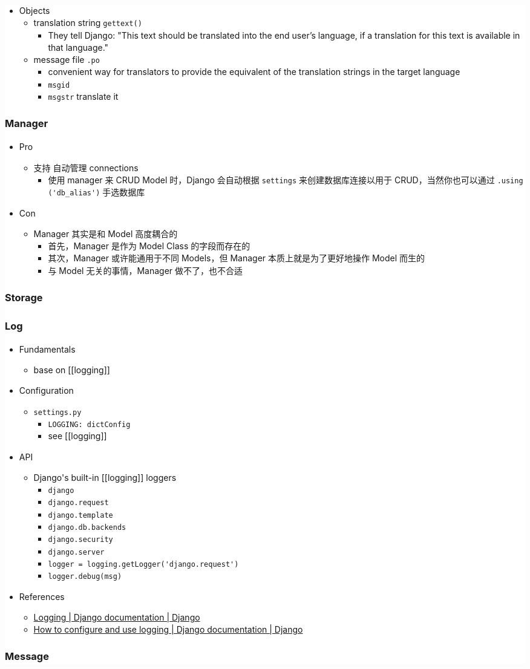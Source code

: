 - Objects
    - translation string `gettext()`
        - They tell Django: "This text should be translated into the end user’s language, if a translation for this text is available in that language."
    - message file `.po`
        - convenient way for translators to provide the equivalent of the translation strings in the target language
        - `msgid`
        - `msgstr` translate it

### Manager

- Pro
    - 支持 自动管理 connections
        - 使用 manager 来 CRUD Model 时，Django 会自动根据 `settings` 来创建数据库连接以用于 CRUD，当然你也可以通过 `.using('db_alias')` 手选数据库

- Con
    - Manager 其实是和 Model 高度耦合的
        - 首先，Manager 是作为 Model Class 的字段而存在的
        - 其次，Manager 或许能通用于不同 Models，但 Manager 本质上就是为了更好地操作 Model 而生的
        - 与 Model 无关的事情，Manager 做不了，也不合适

### Storage

### Log

- Fundamentals
    - base on [[logging]]

- Configuration
    - `settings.py`
        - `LOGGING: dictConfig`
        - see [[logging]]

- API
    - Django's built-in [[logging]] loggers
        - `django`
        - `django.request`
        - `django.template`
        - `django.db.backends`
        - `django.security`
        - `django.server`
        - `logger = logging.getLogger('django.request')`
        - `logger.debug(msg)`

- References
    - [Logging | Django documentation | Django](https://docs.djangoproject.com/en/4.2/topics/logging/)
    - [How to configure and use logging | Django documentation | Django](https://docs.djangoproject.com/en/4.2/howto/logging/)

### Message
